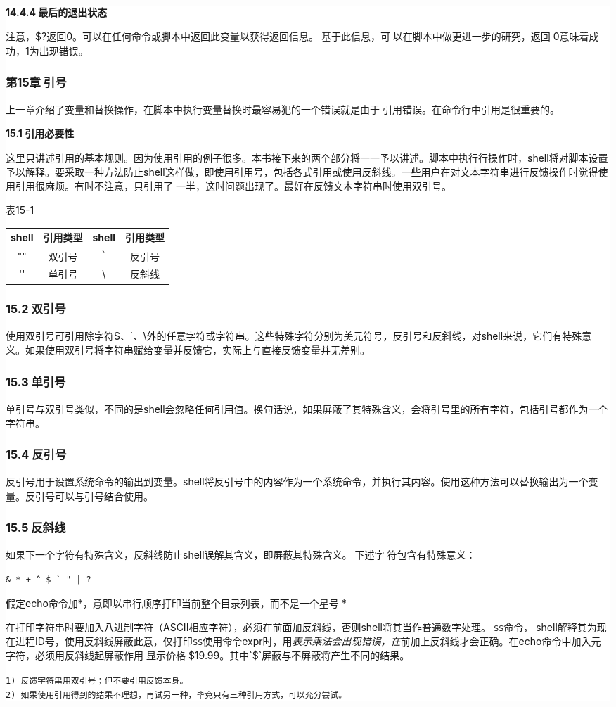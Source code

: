 

**14.4.4 最后的退出状态**

注意，$?返回0。可以在任何命令或脚本中返回此变量以获得返回信息。
基于此信息，可 以在脚本中做更进一步的研究，返回 0意味着成功，1为出现错误。



### 第15章 引号

上一章介绍了变量和替换操作，在脚本中执行变量替换时最容易犯的一个错误就是由于 引用错误。在命令行中引用是很重要的。



**15.1 引用必要性**

这里只讲述引用的基本规则。因为使用引用的例子很多。本书接下来的两个部分将一一予以讲述。脚本中执行行操作时，shell将对脚本设置予以解释。要采取一种方法防止shell这样做，即使用引用号，包括各式引用或使用反斜线。一些用户在对文本字符串进行反馈操作时觉得使用引用很麻烦。有时不注意，只引用了 一半，这时问题出现了。最好在反馈文本字符串时使用双引号。

表15-1  

|shell|引用类型|shell|引用类型|
|:--------: | :-----: |:-----: |:-----: |
| "" |	双引号 | ｀ | 反引号 |
| '' |	单引号 | \ | 反斜线 |


### 15.2 双引号

使用双引号可引用除字符$、`、\外的任意字符或字符串。这些特殊字符分别为美元符号，反引号和反斜线，对shell来说，它们有特殊意义。如果使用双引号将字符串赋给变量并反馈它，实际上与直接反馈变量并无差别。

### 15.3 单引号

单引号与双引号类似，不同的是shell会忽略任何引用值。换句话说，如果屏蔽了其特殊含义，会将引号里的所有字符，包括引号都作为一个字符串。

### 15.4 反引号

反引号用于设置系统命令的输出到变量。shell将反引号中的内容作为一个系统命令，并执行其内容。使用这种方法可以替换输出为一个变量。反引号可以与引号结合使用。

### 15.5 反斜线

如果下一个字符有特殊含义，反斜线防止shell误解其含义，即屏蔽其特殊含义。
下述字 符包含有特殊意义：

```
& * + ^ $ ` " | ?
```

假定echo命令加*，意即以串行顺序打印当前整个目录列表，而不是一个星号 *

在打印字符串时要加入八进制字符（ASCII相应字符），必须在前面加反斜线，否则shell将其当作普通数字处理。
`$$`命令， shell解释其为现在进程ID号，使用反斜线屏蔽此意，仅打印`$$`使用命令expr时，用*表示乘法会出现错误，在*前加上反斜线才会正确。在echo命令中加入元字符，必须用反斜线起屏蔽作用 显示价格 $19.99。其中`$`屏蔽与不屏蔽将产生不同的结果。


```
1) 反馈字符串用双引号；但不要引用反馈本身。
2) 如果使用引用得到的结果不理想，再试另一种，毕竟只有三种引用方式，可以充分尝试。
```
